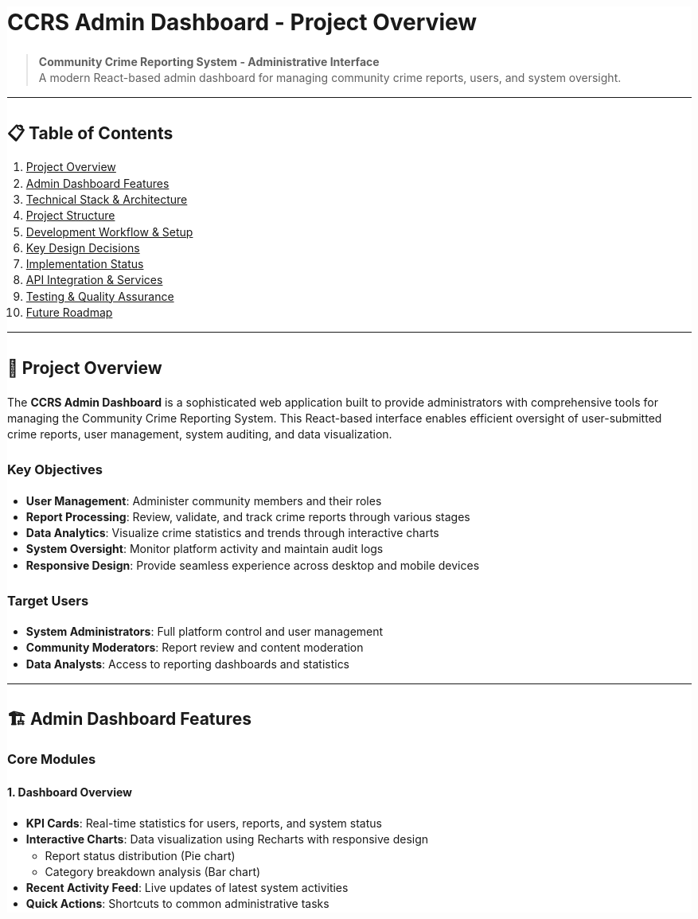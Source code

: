 # CCRS Admin Dashboard - Project Overview

> **Community Crime Reporting System - Administrative Interface**  
> A modern React-based admin dashboard for managing community crime reports, users, and system oversight.

---

## 📋 Table of Contents

1. [Project Overview](#-project-overview)
2. [Admin Dashboard Features](#-admin-dashboard-features)
3. [Technical Stack & Architecture](#-technical-stack--architecture)
4. [Project Structure](#-project-structure)
5. [Development Workflow & Setup](#-development-workflow--setup)
6. [Key Design Decisions](#-key-design-decisions)
7. [Implementation Status](#-implementation-status)
8. [API Integration & Services](#-api-integration--services)
9. [Testing & Quality Assurance](#-testing--quality-assurance)
10. [Future Roadmap](#-future-roadmap)

---

## 🎯 Project Overview

The **CCRS Admin Dashboard** is a sophisticated web application built to provide administrators with comprehensive tools for managing the Community Crime Reporting System. This React-based interface enables efficient oversight of user-submitted crime reports, user management, system auditing, and data visualization.

### Key Objectives
- **User Management**: Administer community members and their roles
- **Report Processing**: Review, validate, and track crime reports through various stages
- **Data Analytics**: Visualize crime statistics and trends through interactive charts
- **System Oversight**: Monitor platform activity and maintain audit logs
- **Responsive Design**: Provide seamless experience across desktop and mobile devices

### Target Users
- **System Administrators**: Full platform control and user management
- **Community Moderators**: Report review and content moderation
- **Data Analysts**: Access to reporting dashboards and statistics

---

## 🏗️ Admin Dashboard Features

### Core Modules

#### 1. **Dashboard Overview**
- **KPI Cards**: Real-time statistics for users, reports, and system status
- **Interactive Charts**: Data visualization using Recharts with responsive design
  - Report status distribution (Pie chart)
  - Category breakdown analysis (Bar chart)
- **Recent Activity Feed**: Live updates of latest system activities
- **Quick Actions**: Shortcuts to common administrative tasks
